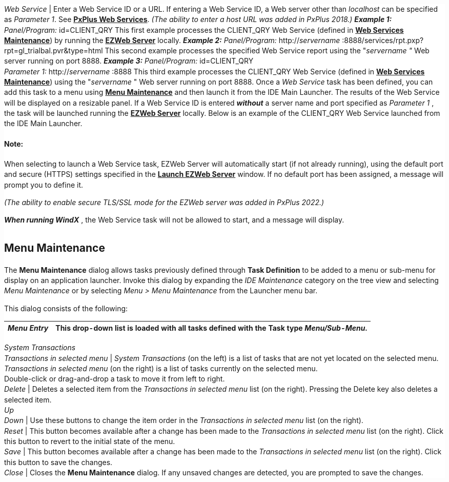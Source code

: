 _Web Service_ |  Enter a Web Service ID or a URL. If entering a Web Service ID, a Web server other than _localhost_ can be specified as _Parameter 1_. See **[PxPlus Web Services](../PxPlus%20Web%20Services.md)**. _(The ability to enter a host URL was added in PxPlus 2018.)_ **_Example 1:_** _Panel/Program:_ id=CLIENT_QRY This first example processes the CLIENT_QRY Web Service (defined in **[Web Services Maintenance](../Web%20Services%20Maintenance.md)**) by running the **[EZWeb Server](../EZWebServer/EZweb%20Introduction.md)** locally. **_Example 2:_** _Panel/Program:_ http://_servername_ :8888/services/rpt.pxp?rpt=gl_trialbal.pvr&type=html This second example processes the specified Web Service report using the "_servername_ _"_ Web server running on port 8888. **_Example 3:_** _Panel/Program:_ id=CLIENT_QRY  
_Parameter 1:_ http://_servername_ :8888 This third example processes the CLIENT_QRY Web Service (defined in **[Web Services Maintenance](../Web%20Services%20Maintenance.md)**) using the "_servername_ " Web server running on port 8888. Once a _Web Service_ task has been defined, you can add this task to a menu using **[Menu Maintenance](IDE%20Main%20Launcher.htm#menumaint)** and then launch it from the IDE Main Launcher. The results of the Web Service will be displayed on a resizable panel. If a Web Service ID is entered **_without_** a server name and port specified as _Parameter 1_ , the task will be launched running the **[EZWeb Server](../EZWebServer/EZweb%20Introduction.md)** locally. Below is an example of the CLIENT_QRY Web Service launched from the IDE Main Launcher.

#### **Note:**  
When selecting to launch a Web Service task, EZWeb Server will automatically start (if not already running), using the default port and secure (HTTPS) settings specified in the **[Launch EZWeb Server](../EZWebServer/EZweb%20Introduction.htm#Mark1)** window. If no default port has been assigned, a message will prompt you to define it.  
  
_(The ability to enable secure TLS/SSL mode for the EZWeb server was added in PxPlus 2022.)_  
  
**_When running WindX_** , the Web Service task will not be allowed to start, and a message will display.  
  
##  Menu Maintenance

The **Menu Maintenance** dialog allows tasks previously defined through **Task Definition** to be added to a menu or sub-menu for display on an application launcher. Invoke this dialog by expanding the _IDE Maintenance_ category on the tree view and selecting _Menu Maintenance_ or by selecting _Menu > Menu Maintenance_ from the Launcher menu bar.

This dialog consists of the following:

_Menu Entry_ |  This drop-down list is loaded with all tasks defined with the Task type _Menu/Sub-Menu_.  
---|---  
_System Transactions  
Transactions in selected menu_ |  _System Transactions_ (on the left) is a list of tasks that are not yet located on the selected menu.  
_Transactions in selected menu_ (on the right) is a list of tasks currently on the selected menu.  
Double-click or drag-and-drop a task to move it from left to right.  
_Delete_ |  Deletes a selected item from the _Transactions in selected menu_ list (on the right). Pressing the Delete key also deletes a selected item.  
_Up  
Down_ |  Use these buttons to change the item order in the _Transactions in selected menu_ list (on the right).  
_Reset_ |  This button becomes available after a change has been made to the _Transactions in selected menu_ list (on the right). Click this button to revert to the initial state of the menu.  
_Save_ |  This button becomes available after a change has been made to the _Transactions in selected menu_ list (on the right). Click this button to save the changes.  
_Close_ |  Closes the **Menu Maintenance** dialog. If any unsaved changes are detected, you are prompted to save the changes.  
  